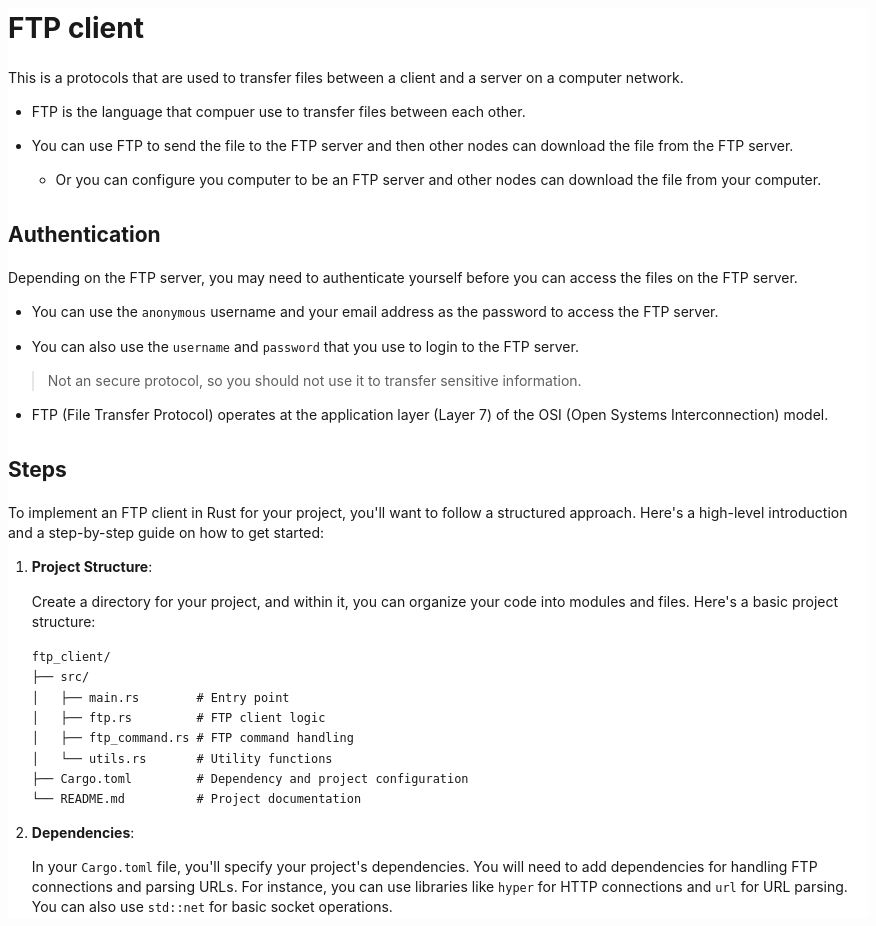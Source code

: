 # FTP client 

This is a protocols that are used to transfer files between a client and a server on a computer network.

- FTP is the language that compuer use to transfer files between each other.

- You can use FTP to send the file to the FTP server and then other nodes can download the file from the FTP server.
    - Or you can configure you computer to be an FTP server and other nodes can download the file from your computer.

## Authentication

Depending on the FTP server, you may need to authenticate yourself before you can access the files on the FTP server.

- You can use the `anonymous` username and your email address as the password to access the FTP server.

- You can also use the `username` and `password` that you use to login to the FTP server.

> Not an secure protocol, so you should not use it to transfer sensitive information.

- FTP (File Transfer Protocol) operates at the application layer (Layer 7) of the OSI (Open Systems Interconnection) model.


## Steps

To implement an FTP client in Rust for your project, you'll want to follow a structured approach. Here's a high-level introduction and a step-by-step guide on how to get started:

1. **Project Structure**:

   Create a directory for your project, and within it, you can organize your code into modules and files. Here's a basic project structure:

   ```
   ftp_client/
   ├── src/
   │   ├── main.rs        # Entry point
   │   ├── ftp.rs         # FTP client logic
   │   ├── ftp_command.rs # FTP command handling
   │   └── utils.rs       # Utility functions
   ├── Cargo.toml         # Dependency and project configuration
   └── README.md          # Project documentation
   ```

2. **Dependencies**:

   In your `Cargo.toml` file, you'll specify your project's dependencies. You will need to add dependencies for handling FTP connections and parsing URLs. For instance, you can use libraries like `hyper` for HTTP connections and `url` for URL parsing. You can also use `std::net` for basic socket operations.
